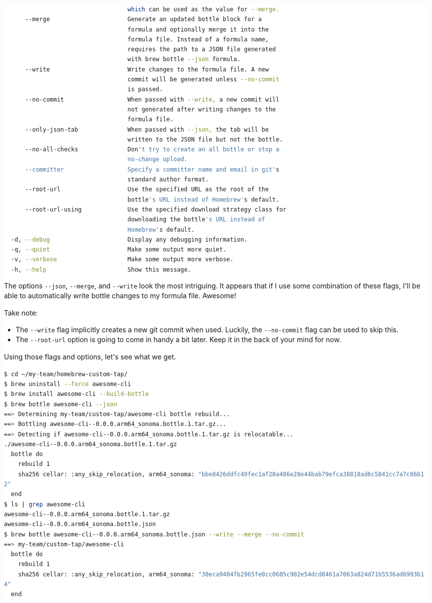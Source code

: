```sh
                                   which can be used as the value for --merge.
      --merge                      Generate an updated bottle block for a
                                   formula and optionally merge it into the
                                   formula file. Instead of a formula name,
                                   requires the path to a JSON file generated
                                   with brew bottle --json formula.
      --write                      Write changes to the formula file. A new
                                   commit will be generated unless --no-commit
                                   is passed.
      --no-commit                  When passed with --write, a new commit will
                                   not generated after writing changes to the
                                   formula file.
      --only-json-tab              When passed with --json, the tab will be
                                   written to the JSON file but not the bottle.
      --no-all-checks              Don't try to create an all bottle or stop a
                                   no-change upload.
      --committer                  Specify a committer name and email in git's
                                   standard author format.
      --root-url                   Use the specified URL as the root of the
                                   bottle's URL instead of Homebrew's default.
      --root-url-using             Use the specified download strategy class for
                                   downloading the bottle's URL instead of
                                   Homebrew's default.
  -d, --debug                      Display any debugging information.
  -q, --quiet                      Make some output more quiet.
  -v, --verbose                    Make some output more verbose.
  -h, --help                       Show this message.
```

The options `--json`, `--merge`, and `--write` look the most intriguing. It appears that if I use some combination of these flags, I'll be able to automatically write bottle changes to my formula file. Awesome!

Take note:
* The `--write` flag implicitly creates a new git commit when used. Luckily, the `--no-commit` flag can be used to skip this.
* The `--root-url` option is going to come in handy a bit later. Keep it in the back of your mind for now.

Using those flags and options, let's see what we get.

```sh
$ cd ~/my-team/homebrew-custom-tap/
$ brew uninstall --force awesome-cli
$ brew install awesome-cli --build-bottle
$ brew bottle awesome-cli --json
==> Determining my-team/custom-tap/awesome-cli bottle rebuild...
==> Bottling awesome-cli--0.0.0.arm64_sonoma.bottle.1.tar.gz...
==> Detecting if awesome-cli--0.0.0.arm64_sonoma.bottle.1.tar.gz is relocatable...
./awesome-cli--0.0.0.arm64_sonoma.bottle.1.tar.gz
  bottle do
    rebuild 1
    sha256 cellar: :any_skip_relocation, arm64_sonoma: "bbe8426ddfc49fec1af20a486e28e44bab79efca38818ad6c5841cc7a7c86b12"
  end
$ ls | grep awesome-cli
awesome-cli--0.0.0.arm64_sonoma.bottle.1.tar.gz
awesome-cli--0.0.0.arm64_sonoma.bottle.json
$ brew bottle awesome-cli--0.0.0.arm64_sonoma.bottle.json --write --merge --no-commit
==> my-team/custom-tap/awesome-cli
  bottle do
    rebuild 1
    sha256 cellar: :any_skip_relocation, arm64_sonoma: "30eca9404fb2965fe0cc0605c902e54dcd8461a7063a824d71b5536ad6993b14"
  end
```